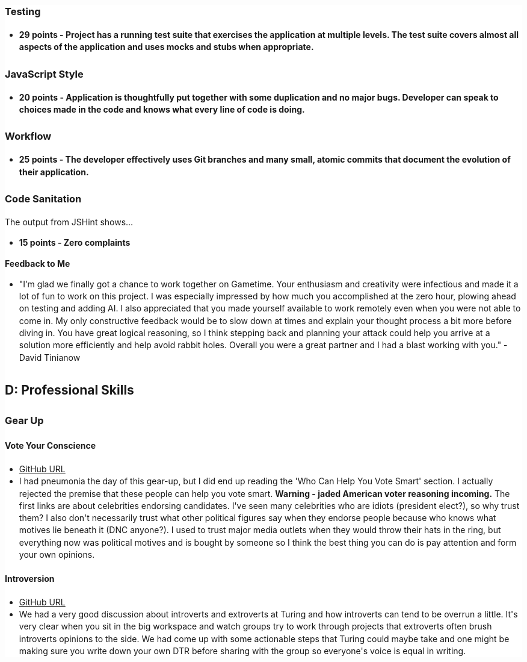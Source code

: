 ### Testing

* **29 points - Project has a running test suite that exercises the application at multiple levels. The test suite covers almost all aspects of the application and uses mocks and stubs when appropriate.**

### JavaScript Style

* **20 points - Application is thoughtfully put together with some duplication and no major bugs. Developer can speak to choices made in the code and knows what every line of code is doing.**

### Workflow

* **25 points - The developer effectively uses Git branches and many small, atomic commits that document the evolution of their application.**

### Code Sanitation

The output from JSHint shows…

* **15 points - Zero complaints**

**Feedback to Me**

* "I’m glad we finally got a chance to work together on Gametime.  Your enthusiasm and creativity were infectious and made it a lot of fun to work on this project.  I was especially impressed by how much you accomplished at the zero hour, plowing ahead on testing and adding AI.  I also appreciated that you made yourself available to work remotely even when you were not able to come in.  My only constructive feedback would be to slow down at times and explain your thought process a bit more before diving in.  You have great logical reasoning, so I think stepping back and planning your attack could help you arrive at a solution more efficiently and help avoid rabbit holes.  Overall you were a great partner and I had a blast working with you." - David Tinianow


## D: Professional Skills

### Gear Up
#### Vote Your Conscience

* [GitHub URL](https://github.com/turingschool/gear-up/blob/master/vote_your_conscience.markdown)
* I had pneumonia the day of this gear-up, but I did end up reading the 'Who Can Help You Vote Smart' section.
I actually rejected the premise that these people can help you vote smart.  **Warning - jaded American voter reasoning incoming.**  The first links are about celebrities endorsing candidates.  I've seen many celebrities who are idiots (president elect?), so why trust them?  I also don't necessarily trust what other political figures say when they endorse people because who knows what motives lie beneath it (DNC anyone?).  I used to trust major media outlets when they would throw their hats in the ring, but everything now was political motives and is bought by someone so I think the best thing you can do is pay attention and form your own opinions.

#### Introversion

* [GitHub URL](https://github.com/turingschool/gear-up/blob/master/introversion.markdown)
* We had a very good discussion about introverts and extroverts at Turing and how introverts can tend to be overrun a little.  It's very clear when you sit in the big workspace and watch groups try to work through projects that extroverts often brush introverts opinions to the side.  We had come up with some actionable steps that Turing could maybe take and one might be making sure you write down your own DTR before sharing with the group so everyone's voice is equal in writing.
